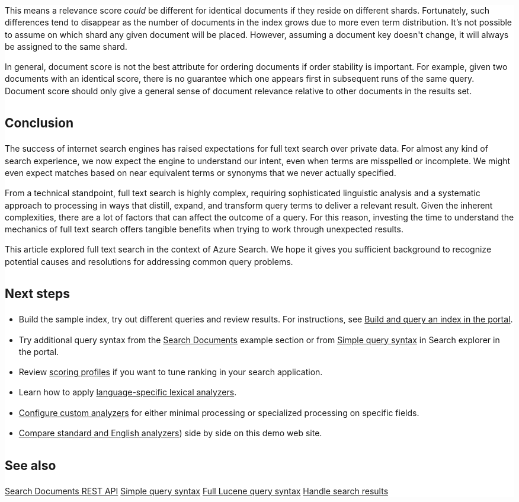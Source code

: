 This means a relevance score *could* be different for identical documents if they reside on different shards. Fortunately, such differences tend to disappear as the number of documents in the index grows due to more even term distribution. It’s not possible to assume on which shard any given document will be placed. However, assuming a document key doesn't change, it will always be assigned to the same shard.

In general, document score is not the best attribute for ordering documents if order stability is important. For example, given two documents with an identical score, there is no guarantee which one appears first in subsequent runs of the same query. Document score should only give a general sense of document relevance relative to other documents in the results set.

## Conclusion

The success of internet search engines has raised expectations for full text search over private data. For almost any kind of search experience, we now expect the engine to understand our intent, even when terms are misspelled or incomplete. We might even expect matches based on near equivalent terms or synonyms that we never actually specified.

From a technical standpoint, full text search is highly complex, requiring sophisticated linguistic analysis and a systematic approach to processing in ways that distill, expand, and transform query terms to deliver a relevant result. Given the inherent complexities, there are a lot of factors that can affect the outcome of a query. For this reason, investing the time to understand the mechanics of full text search offers tangible benefits when trying to work through unexpected results.  

This article explored full text search in the context of Azure Search. We hope it gives you sufficient background to recognize potential causes and resolutions for addressing common query problems. 

## Next steps

+ Build the sample index, try out different queries and review results. For instructions, see [Build and query an index in the portal](search-get-started-portal.md#query-index).

+ Try additional query syntax from the [Search Documents](https://docs.microsoft.com/rest/api/searchservice/search-documents#examples) example section or from [Simple query syntax](https://docs.microsoft.com/rest/api/searchservice/simple-query-syntax-in-azure-search) in Search explorer in the portal.

+ Review [scoring profiles](https://docs.microsoft.com/rest/api/searchservice/add-scoring-profiles-to-a-search-index) if you want to tune ranking in your search application.

+ Learn how to apply [language-specific lexical analyzers](https://docs.microsoft.com/rest/api/searchservice/language-support).

+ [Configure custom analyzers](https://docs.microsoft.com/rest/api/searchservice/custom-analyzers-in-azure-search) for either minimal processing or specialized processing on specific fields.

+ [Compare standard and English analyzers](http://alice.unearth.ai/)) side by side on this demo web site. 

## See also

  [Search Documents REST API](https://docs.microsoft.com/rest/api/searchservice/search-documents) 
  [Simple query syntax](https://docs.microsoft.com/rest/api/searchservice/simple-query-syntax-in-azure-search) 
  [Full Lucene query syntax](https://docs.microsoft.com/rest/api/searchservice/lucene-query-syntax-in-azure-search) 
  [Handle search results](https://docs.microsoft.com/azure/search/search-pagination-page-layout)
